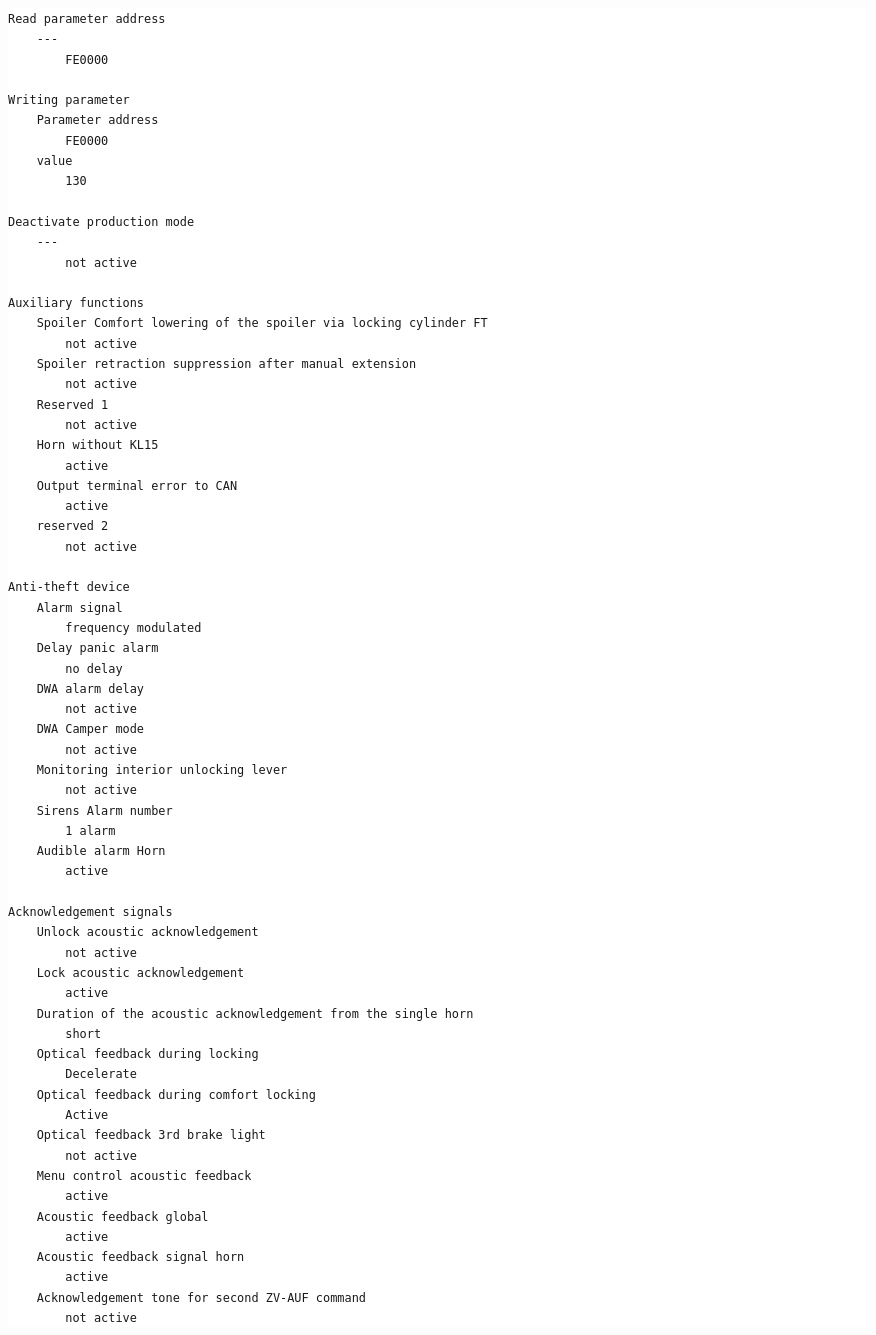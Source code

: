 	Read parameter address
		---
			FE0000
	
	Writing parameter
		Parameter address
			FE0000
		value
			130
	
	Deactivate production mode
		---
			not active
	
	Auxiliary functions
		Spoiler Comfort lowering of the spoiler via locking cylinder FT
			not active
		Spoiler retraction suppression after manual extension
			not active
		Reserved 1
			not active
		Horn without KL15
			active
		Output terminal error to CAN
			active
		reserved 2
			not active
	
	Anti-theft device
		Alarm signal
			frequency modulated
		Delay panic alarm
			no delay
		DWA alarm delay
			not active
		DWA Camper mode
			not active
		Monitoring interior unlocking lever
			not active
		Sirens Alarm number
			1 alarm
		Audible alarm Horn
			active
	
	Acknowledgement signals
		Unlock acoustic acknowledgement
			not active
		Lock acoustic acknowledgement
			active
		Duration of the acoustic acknowledgement from the single horn
			short
		Optical feedback during locking
			Decelerate
		Optical feedback during comfort locking
			Active
		Optical feedback 3rd brake light
			not active
		Menu control acoustic feedback
			active
		Acoustic feedback global
			active
		Acoustic feedback signal horn
			active
		Acknowledgement tone for second ZV-AUF command
			not active